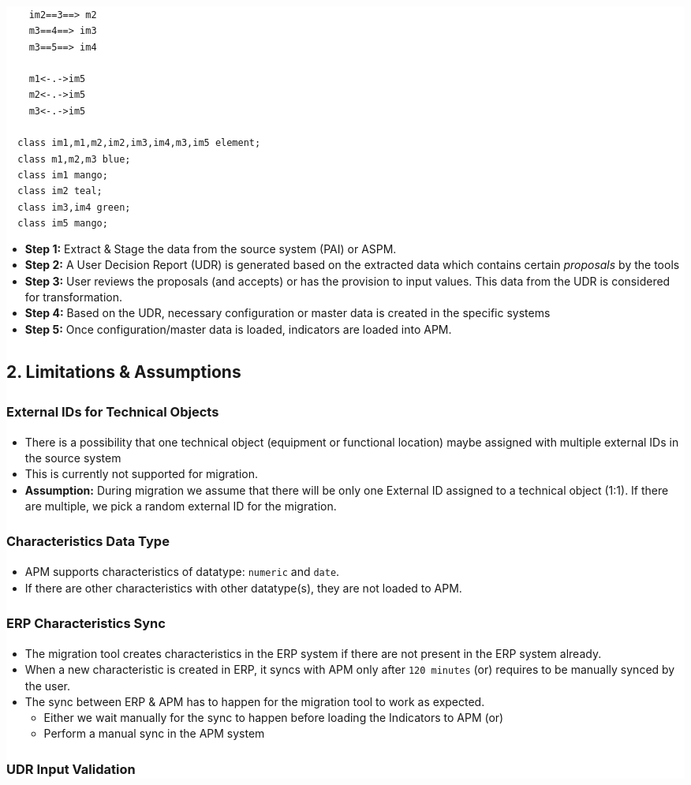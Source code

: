 ```mermaid
    im2==3==> m2
    m3==4==> im3
    m3==5==> im4

    m1<-.->im5
    m2<-.->im5
    m3<-.->im5

  class im1,m1,m2,im2,im3,im4,m3,im5 element;
  class m1,m2,m3 blue;
  class im1 mango;
  class im2 teal;
  class im3,im4 green;
  class im5 mango;
```

- **Step 1:** Extract & Stage the data from the source system (PAI) or ASPM.
- **Step 2:** A User Decision Report (UDR) is generated based on the extracted data which contains certain *proposals* by the tools
- **Step 3:** User reviews the proposals (and accepts) or has the provision to input values. This data from the UDR is considered for transformation.
- **Step 4:** Based on the UDR, necessary configuration or master data is created in the specific systems
- **Step 5:** Once configuration/master data is loaded, indicators are loaded into APM.

## 2. Limitations & Assumptions

### External IDs for Technical Objects

- There is a possibility that one technical object (equipment or functional location) maybe assigned with multiple external IDs in the source system
- This is currently not supported for migration.
- **Assumption:** During migration we assume that there will be only one External ID assigned to a technical object (1:1). If there are multiple, we pick a random external ID for the migration.

### Characteristics Data Type

- APM supports characteristics of datatype: `numeric` and `date`.
- If there are other characteristics with other datatype(s), they are not loaded to APM.

### ERP Characteristics Sync

- The migration tool creates characteristics in the ERP system if there are not present in the ERP system already.
- When a new characteristic is created in ERP, it syncs with APM only after `120 minutes` (or)
requires to be manually synced by the user.
- The sync between ERP & APM has to happen for the migration tool to work as expected.
  - Either we wait manually for the sync to happen before loading the Indicators to APM (or)
  - Perform a manual sync in the APM system

### UDR Input Validation

